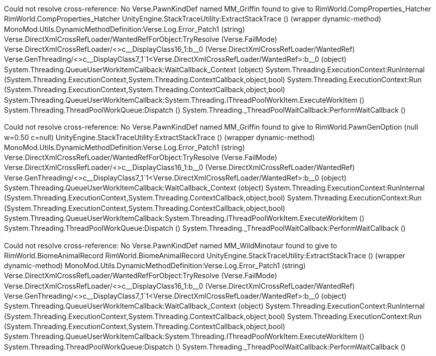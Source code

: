 Could not resolve cross-reference: No Verse.PawnKindDef named MM_Griffin found to give to RimWorld.CompProperties_Hatcher RimWorld.CompProperties_Hatcher
UnityEngine.StackTraceUtility:ExtractStackTrace ()
(wrapper dynamic-method) MonoMod.Utils.DynamicMethodDefinition:Verse.Log.Error_Patch1 (string)
Verse.DirectXmlCrossRefLoader/WantedRefForObject:TryResolve (Verse.FailMode)
Verse.DirectXmlCrossRefLoader/<>c__DisplayClass16_1:<ResolveAllWantedCrossReferences>b__0 (Verse.DirectXmlCrossRefLoader/WantedRef)
Verse.GenThreading/<>c__DisplayClass7_1`1<Verse.DirectXmlCrossRefLoader/WantedRef>:<ParallelForEach>b__0 (object)
System.Threading.QueueUserWorkItemCallback:WaitCallback_Context (object)
System.Threading.ExecutionContext:RunInternal (System.Threading.ExecutionContext,System.Threading.ContextCallback,object,bool)
System.Threading.ExecutionContext:Run (System.Threading.ExecutionContext,System.Threading.ContextCallback,object,bool)
System.Threading.QueueUserWorkItemCallback:System.Threading.IThreadPoolWorkItem.ExecuteWorkItem ()
System.Threading.ThreadPoolWorkQueue:Dispatch ()
System.Threading._ThreadPoolWaitCallback:PerformWaitCallback ()

Could not resolve cross-reference: No Verse.PawnKindDef named MM_Griffin found to give to RimWorld.PawnGenOption (null w=0.50 c=null)
UnityEngine.StackTraceUtility:ExtractStackTrace ()
(wrapper dynamic-method) MonoMod.Utils.DynamicMethodDefinition:Verse.Log.Error_Patch1 (string)
Verse.DirectXmlCrossRefLoader/WantedRefForObject:TryResolve (Verse.FailMode)
Verse.DirectXmlCrossRefLoader/<>c__DisplayClass16_1:<ResolveAllWantedCrossReferences>b__0 (Verse.DirectXmlCrossRefLoader/WantedRef)
Verse.GenThreading/<>c__DisplayClass7_1`1<Verse.DirectXmlCrossRefLoader/WantedRef>:<ParallelForEach>b__0 (object)
System.Threading.QueueUserWorkItemCallback:WaitCallback_Context (object)
System.Threading.ExecutionContext:RunInternal (System.Threading.ExecutionContext,System.Threading.ContextCallback,object,bool)
System.Threading.ExecutionContext:Run (System.Threading.ExecutionContext,System.Threading.ContextCallback,object,bool)
System.Threading.QueueUserWorkItemCallback:System.Threading.IThreadPoolWorkItem.ExecuteWorkItem ()
System.Threading.ThreadPoolWorkQueue:Dispatch ()
System.Threading._ThreadPoolWaitCallback:PerformWaitCallback ()

Could not resolve cross-reference: No Verse.PawnKindDef named MM_WildMinotaur found to give to RimWorld.BiomeAnimalRecord RimWorld.BiomeAnimalRecord
UnityEngine.StackTraceUtility:ExtractStackTrace ()
(wrapper dynamic-method) MonoMod.Utils.DynamicMethodDefinition:Verse.Log.Error_Patch1 (string)
Verse.DirectXmlCrossRefLoader/WantedRefForObject:TryResolve (Verse.FailMode)
Verse.DirectXmlCrossRefLoader/<>c__DisplayClass16_1:<ResolveAllWantedCrossReferences>b__0 (Verse.DirectXmlCrossRefLoader/WantedRef)
Verse.GenThreading/<>c__DisplayClass7_1`1<Verse.DirectXmlCrossRefLoader/WantedRef>:<ParallelForEach>b__0 (object)
System.Threading.QueueUserWorkItemCallback:WaitCallback_Context (object)
System.Threading.ExecutionContext:RunInternal (System.Threading.ExecutionContext,System.Threading.ContextCallback,object,bool)
System.Threading.ExecutionContext:Run (System.Threading.ExecutionContext,System.Threading.ContextCallback,object,bool)
System.Threading.QueueUserWorkItemCallback:System.Threading.IThreadPoolWorkItem.ExecuteWorkItem ()
System.Threading.ThreadPoolWorkQueue:Dispatch ()
System.Threading._ThreadPoolWaitCallback:PerformWaitCallback ()
